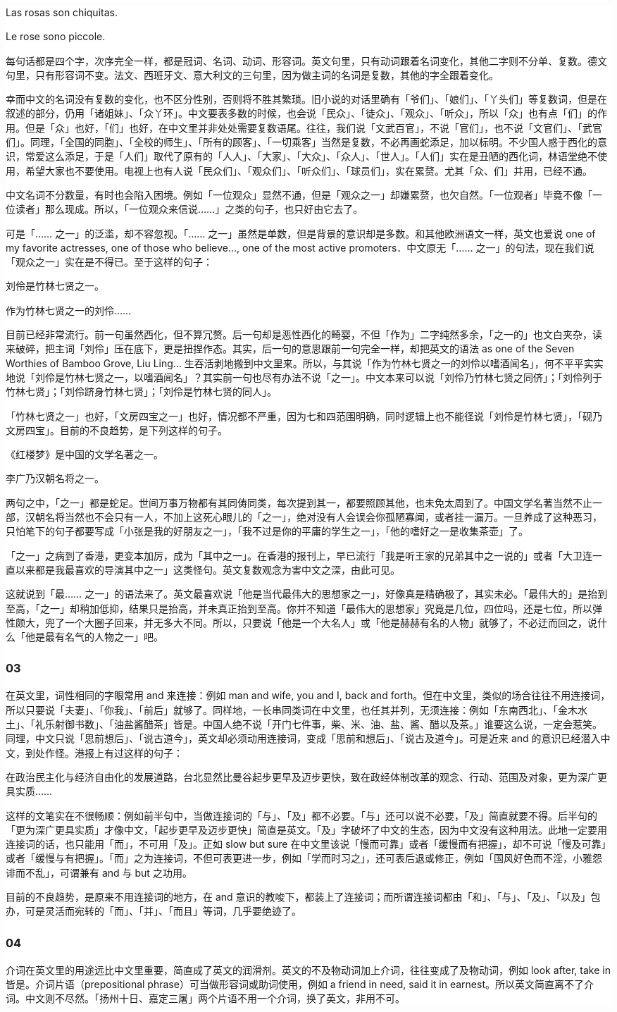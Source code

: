 Las rosas son chiquitas.

Le rose sono piccole.

每句话都是四个字，次序完全一样，都是冠词、名词、动词、形容词。英文句里，只有动词跟着名词变化，其他二字则不分单、复数。德文句里，只有形容词不变。法文、西班牙文、意大利文的三句里，因为做主词的名词是复数，其他的字全跟着变化。

幸而中文的名词没有复数的变化，也不区分性别，否则将不胜其繁琐。旧小说的对话里确有「爷们」、「娘们」、「丫头们」等复数词，但是在叙述的部分，仍用「诸姐妹」、「众丫环」。中文要表多数的时候，也会说「民众」、「徒众」、「观众」、「听众」，所以「众」也有点「们」的作用。但是「众」也好，「们」也好，在中文里并非处处需要复数语尾。往往，我们说「文武百官」，不说「官们」，也不说「文官们」、「武官们」。同理，「全国的同胞」、「全校的师生」、「所有的顾客」、「一切乘客」当然是复数，不必再画蛇添足，加以标明。不少国人惑于西化的意识，常爱这么添足，于是「人们」取代了原有的「人人」、「大家」、「大众」、「众人」、「世人」。「人们」实在是丑陋的西化词，林语堂绝不使用，希望大家也不要使用。电视上也有人说「民众们」、「观众们」、「听众们」、「球员们」，实在累赘。尤其「众、们」并用，已经不通。

中文名词不分数量，有时也会陷入困境。例如「一位观众」显然不通，但是「观众之一」却嫌累赘，也欠自然。「一位观者」毕竟不像「一位读者」那么现成。所以，「一位观众来信说……」之类的句子，也只好由它去了。

可是「…… 之一」的泛滥，却不容忽视。「…… 之一」虽然是单数，但是背景的意识却是多数。和其他欧洲语文一样，英文也爱说 one of my favorite actresses, one of those who believe…, one of the most active promoters．中文原无「…… 之一」的句法，现在我们说「观众之一」实在是不得已。至于这样的句子：

刘伶是竹林七贤之一。

作为竹林七贤之一的刘伶……

目前已经非常流行。前一句虽然西化，但不算冗赘。后一句却是恶性西化的畸婴，不但「作为」二字纯然多余，「之一的」也文白夹杂，读来破碎，把主词「刘伶」压在底下，更是扭捏作态。其实，后一句的意思跟前一句完全一样，却把英文的语法 as one of the Seven Worthies of Bamboo Grove, Liu Ling… 生吞活剥地搬到中文里来。所以，与其说「作为竹林七贤之一的刘伶以嗜酒闻名」，何不平平实实地说「刘伶是竹林七贤之一，以嗜酒闻名」？其实前一句也尽有办法不说「之一」。中文本来可以说「刘伶乃竹林七贤之同侪」；「刘伶列于竹林七贤」；「刘伶跻身竹林七贤」；「刘伶是竹林七贤的同人」。

「竹林七贤之一」也好，「文房四宝之一」也好，情况都不严重，因为七和四范围明确，同时逻辑上也不能径说「刘伶是竹林七贤」，「砚乃文房四宝」。目前的不良趋势，是下列这样的句子。

《红楼梦》是中国的文学名著之一。

李广乃汉朝名将之一。

两句之中，「之一」都是蛇足。世间万事万物都有其同俦同类，每次提到其一，都要照顾其他，也未免太周到了。中国文学名著当然不止一部，汉朝名将当然也不会只有一人，不加上这死心眼儿的「之一」，绝对没有人会误会你孤陋寡闻，或者挂一漏万。一旦养成了这种恶习，只怕笔下的句子都要写成「小张是我的好朋友之一」，「我不过是你的平庸的学生之一」，「他的嗜好之一是收集茶壶」了。

「之一」之病到了香港，更变本加厉，成为「其中之一」。在香港的报刊上，早已流行「我是听王家的兄弟其中之一说的」或者「大卫连一直以来都是我最喜欢的导演其中之一」这类怪句。英文复数观念为害中文之深，由此可见。

这就说到「最…… 之一」的语法来了。英文最喜欢说「他是当代最伟大的思想家之一」，好像真是精确极了，其实未必。「最伟大的」是抬到至高，「之一」却稍加低抑，结果只是抬高，并未真正抬到至高。你并不知道「最伟大的思想家」究竟是几位，四位吗，还是七位，所以弹性颇大，兜了一个大圈子回来，并无多大不同。所以，只要说「他是一个大名人」或「他是赫赫有名的人物」就够了，不必迂而回之，说什么「他是最有名气的人物之一」吧。

### 03

在英文里，词性相同的字眼常用 and 来连接：例如 man and wife, you and I, back and forth。但在中文里，类似的场合往往不用连接词，所以只要说「夫妻」、「你我」、「前后」就够了。同样地，一长串同类词在中文里，也任其并列，无须连接：例如「东南西北」、「金木水土」、「礼乐射御书数」、「油盐酱醋茶」皆是。中国人绝不说「开门七件事，柴、米、油、盐、酱、醋以及茶。」谁要这么说，一定会惹笑。同理，中文只说「思前想后」、「说古道今」，英文却必须动用连接词，变成「思前和想后」、「说古及道今」。可是近来 and 的意识已经潜入中文，到处作怪。港报上有过这样的句子：

在政治民主化与经济自由化的发展道路，台北显然比曼谷起步更早及迈步更快，致在政经体制改革的观念、行动、范围及对象，更为深广更具实质……

这样的文笔实在不很畅顺：例如前半句中，当做连接词的「与」、「及」都不必要。「与」还可以说不必要，「及」简直就要不得。后半句的「更为深广更具实质」才像中文，「起步更早及迈步更快」简直是英文。「及」字破坏了中文的生态，因为中文没有这种用法。此地一定要用连接词的话，也只能用「而」，不可用「及」。正如 slow but sure 在中文里该说「慢而可靠」或者「缓慢而有把握」，却不可说「慢及可靠」或者「缓慢与有把握」。「而」之为连接词，不但可表更进一步，例如「学而时习之」，还可表后退或修正，例如「国风好色而不淫，小雅怨诽而不乱」，可谓兼有 and 与 but 之功用。

目前的不良趋势，是原来不用连接词的地方，在 and 意识的教唆下，都装上了连接词；而所谓连接词都由「和」、「与」、「及」、「以及」包办，可是灵活而宛转的「而」、「并」、「而且」等词，几乎要绝迹了。

### 04

介词在英文里的用途远比中文里重要，简直成了英文的润滑剂。英文的不及物动词加上介词，往往变成了及物动词，例如 look after, take in 皆是。介词片语（prepositional phrase）可当做形容词或助词使用，例如 a friend in need, said it in earnest。所以英文简直离不了介词。中文则不尽然。「扬州十日、嘉定三屠」两个片语不用一个介词，换了英文，非用不可。
